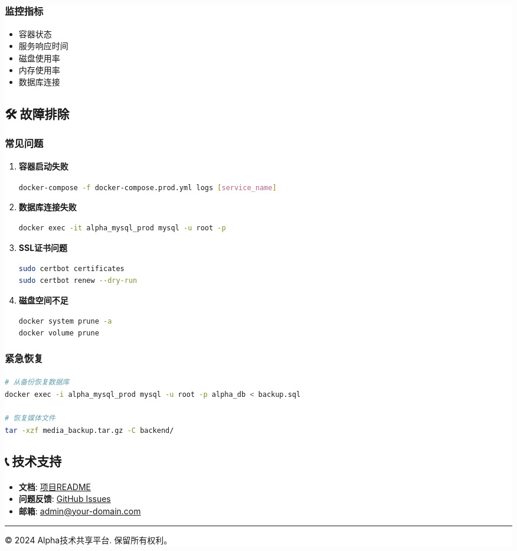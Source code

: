 ### 监控指标
- 容器状态
- 服务响应时间
- 磁盘使用率
- 内存使用率
- 数据库连接

## 🛠️ 故障排除

### 常见问题

1. **容器启动失败**
   ```bash
   docker-compose -f docker-compose.prod.yml logs [service_name]
   ```

2. **数据库连接失败**
   ```bash
   docker exec -it alpha_mysql_prod mysql -u root -p
   ```

3. **SSL证书问题**
   ```bash
   sudo certbot certificates
   sudo certbot renew --dry-run
   ```

4. **磁盘空间不足**
   ```bash
   docker system prune -a
   docker volume prune
   ```

### 紧急恢复

```bash
# 从备份恢复数据库
docker exec -i alpha_mysql_prod mysql -u root -p alpha_db < backup.sql

# 恢复媒体文件
tar -xzf media_backup.tar.gz -C backend/
```

## 📞 技术支持

- **文档**: [项目README](./README.md)
- **问题反馈**: [GitHub Issues](https://github.com/your-username/alpha/issues)
- **邮箱**: admin@your-domain.com

---

© 2024 Alpha技术共享平台. 保留所有权利。

